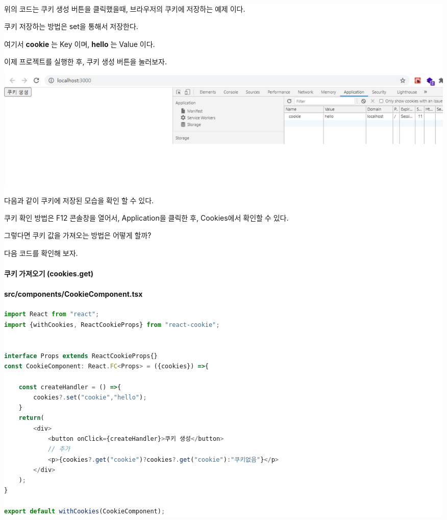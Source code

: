 ```js
```

위의 코드는 쿠키 생성 버튼을 클릭했을때, 브라우저의 쿠키에 저장하는 예제 이다.

쿠키 저장하는 방법은 set을 통해서 저장한다.

여기서 **cookie** 는 Key 이며, **hello** 는 Value 이다.

이제 프로젝트를 실행한 후, 쿠키 생성 버튼을 눌러보자.

![image](./images/image1.png)

다음과 같이 쿠키에 저장된 모습을 확인 할 수 있다.

쿠키 확인 방법은 F12 콘솔창을 열어서, Application을 클릭한 후, Cookies에서 확인할 수 있다.

그렇다면 쿠키 값을 가져오는 방법은 어떻게 할까?

다음 코드를 확인해 보자.

#### 쿠키 가져오기 (cookies.get)

#### src/components/CookieComponent.tsx

```js
import React from "react";
import {withCookies, ReactCookieProps} from "react-cookie";


interface Props extends ReactCookieProps{}
const CookieComponent: React.FC<Props> = ({cookies}) =>{
    
    const createHandler = () =>{
        cookies?.set("cookie","hello");
    }
    return(
        <div>
            <button onClick={createHandler}>쿠키 생성</button>
            // 추가
            <p>{cookies?.get("cookie")?cookies?.get("cookie"):"쿠키없음"}</p>
        </div>
    );
}

export default withCookies(CookieComponent);
```
